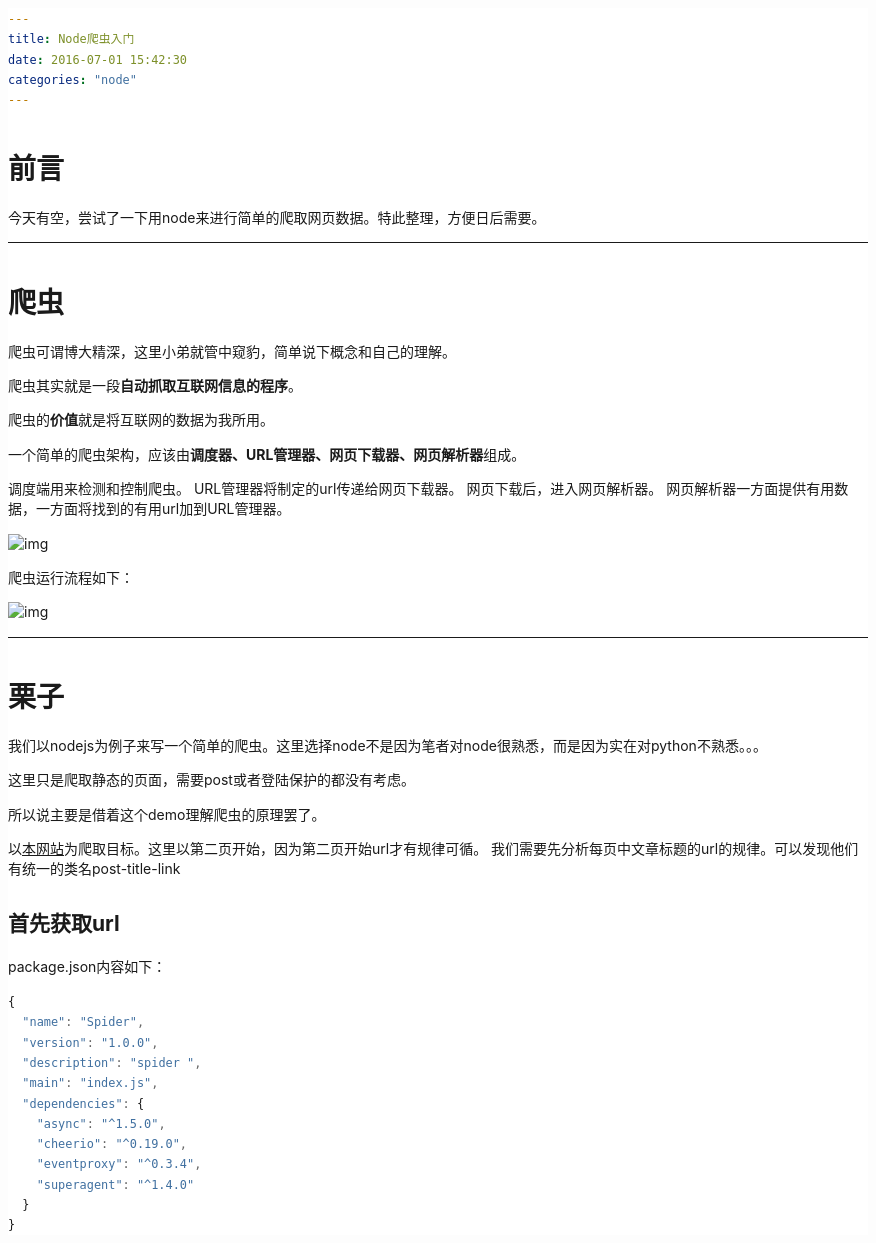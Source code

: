 ```yaml
---
title: Node爬虫入门
date: 2016-07-01 15:42:30
categories: "node"
---
```


# **前言**

今天有空，尝试了一下用node来进行简单的爬取网页数据。特此整理，方便日后需要。

---

# **爬虫**

爬虫可谓博大精深，这里小弟就管中窥豹，简单说下概念和自己的理解。

爬虫其实就是一段**自动抓取互联网信息的程序**。

爬虫的**价值**就是将互联网的数据为我所用。

一个简单的爬虫架构，应该由**调度器、URL管理器、网页下载器、网页解析器**组成。


调度端用来检测和控制爬虫。
URL管理器将制定的url传递给网页下载器。
网页下载后，进入网页解析器。
网页解析器一方面提供有用数据，一方面将找到的有用url加到URL管理器。

![img](../Node爬虫入门/1.png)

爬虫运行流程如下：

![img](../Node爬虫入门/2.png)


---

# **栗子**

我们以nodejs为例子来写一个简单的爬虫。这里选择node不是因为笔者对node很熟悉，而是因为实在对python不熟悉。。。

这里只是爬取静态的页面，需要post或者登陆保护的都没有考虑。

所以说主要是借着这个demo理解爬虫的原理罢了。

以[本网站](http://brizer.github.io/page/2/)为爬取目标。这里以第二页开始，因为第二页开始url才有规律可循。
我们需要先分析每页中文章标题的url的规律。可以发现他们有统一的类名post-title-link

## **首先获取url**

package.json内容如下：
``` javascript
{
  "name": "Spider",
  "version": "1.0.0",
  "description": "spider ",
  "main": "index.js",
  "dependencies": {
    "async": "^1.5.0",
    "cheerio": "^0.19.0",
    "eventproxy": "^0.3.4",
    "superagent": "^1.4.0"
  }
}
```
